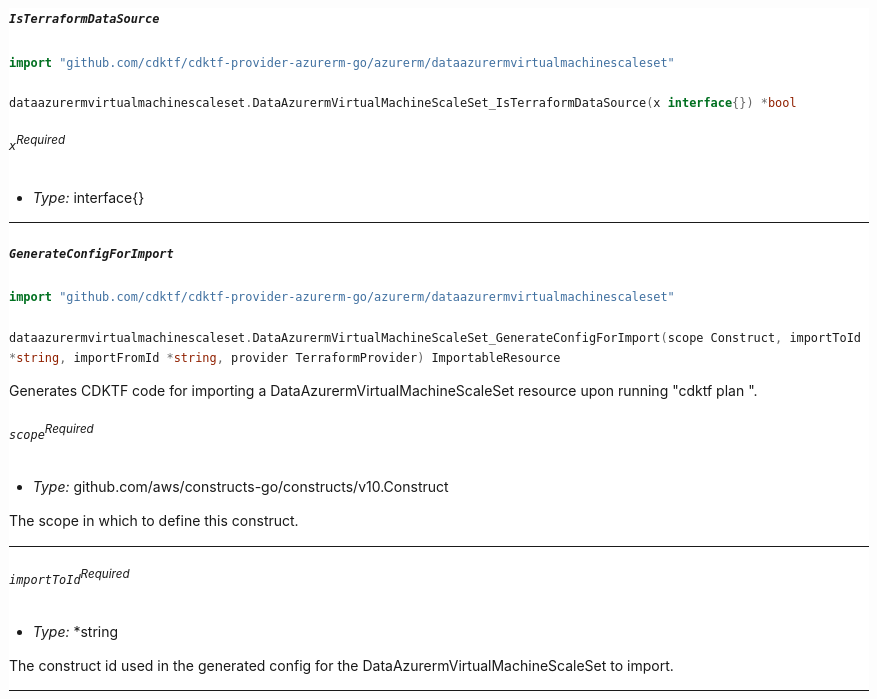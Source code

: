 ##### `IsTerraformDataSource` <a name="IsTerraformDataSource" id="@cdktf/provider-azurerm.dataAzurermVirtualMachineScaleSet.DataAzurermVirtualMachineScaleSet.isTerraformDataSource"></a>

```go
import "github.com/cdktf/cdktf-provider-azurerm-go/azurerm/dataazurermvirtualmachinescaleset"

dataazurermvirtualmachinescaleset.DataAzurermVirtualMachineScaleSet_IsTerraformDataSource(x interface{}) *bool
```

###### `x`<sup>Required</sup> <a name="x" id="@cdktf/provider-azurerm.dataAzurermVirtualMachineScaleSet.DataAzurermVirtualMachineScaleSet.isTerraformDataSource.parameter.x"></a>

- *Type:* interface{}

---

##### `GenerateConfigForImport` <a name="GenerateConfigForImport" id="@cdktf/provider-azurerm.dataAzurermVirtualMachineScaleSet.DataAzurermVirtualMachineScaleSet.generateConfigForImport"></a>

```go
import "github.com/cdktf/cdktf-provider-azurerm-go/azurerm/dataazurermvirtualmachinescaleset"

dataazurermvirtualmachinescaleset.DataAzurermVirtualMachineScaleSet_GenerateConfigForImport(scope Construct, importToId *string, importFromId *string, provider TerraformProvider) ImportableResource
```

Generates CDKTF code for importing a DataAzurermVirtualMachineScaleSet resource upon running "cdktf plan <stack-name>".

###### `scope`<sup>Required</sup> <a name="scope" id="@cdktf/provider-azurerm.dataAzurermVirtualMachineScaleSet.DataAzurermVirtualMachineScaleSet.generateConfigForImport.parameter.scope"></a>

- *Type:* github.com/aws/constructs-go/constructs/v10.Construct

The scope in which to define this construct.

---

###### `importToId`<sup>Required</sup> <a name="importToId" id="@cdktf/provider-azurerm.dataAzurermVirtualMachineScaleSet.DataAzurermVirtualMachineScaleSet.generateConfigForImport.parameter.importToId"></a>

- *Type:* *string

The construct id used in the generated config for the DataAzurermVirtualMachineScaleSet to import.

---
